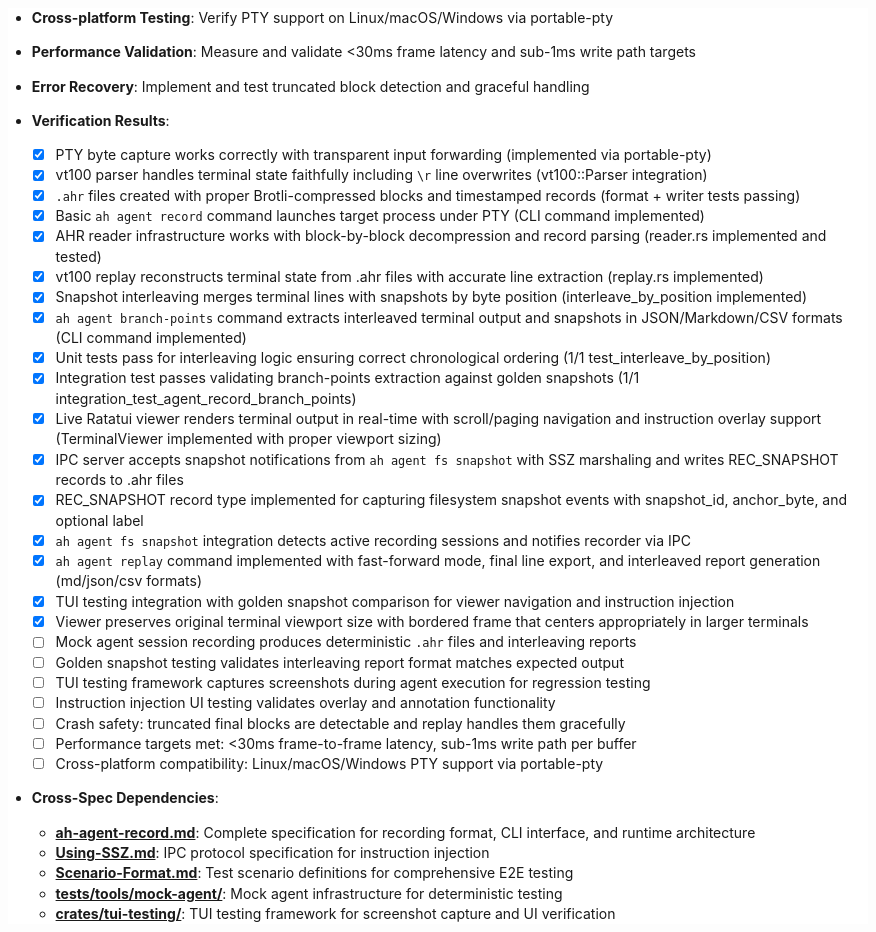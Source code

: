   - **Cross-platform Testing**: Verify PTY support on Linux/macOS/Windows via portable-pty
  - **Performance Validation**: Measure and validate <30ms frame latency and sub-1ms write path targets
  - **Error Recovery**: Implement and test truncated block detection and graceful handling

- **Verification Results**:

  - [x] PTY byte capture works correctly with transparent input forwarding (implemented via portable-pty)
  - [x] vt100 parser handles terminal state faithfully including `\r` line overwrites (vt100::Parser integration)
  - [x] `.ahr` files created with proper Brotli-compressed blocks and timestamped records (format + writer tests passing)
  - [x] Basic `ah agent record` command launches target process under PTY (CLI command implemented)
  - [x] AHR reader infrastructure works with block-by-block decompression and record parsing (reader.rs implemented and tested)
  - [x] vt100 replay reconstructs terminal state from .ahr files with accurate line extraction (replay.rs implemented)
  - [x] Snapshot interleaving merges terminal lines with snapshots by byte position (interleave_by_position implemented)
  - [x] `ah agent branch-points` command extracts interleaved terminal output and snapshots in JSON/Markdown/CSV formats (CLI command implemented)
  - [x] Unit tests pass for interleaving logic ensuring correct chronological ordering (1/1 test_interleave_by_position)
  - [x] Integration test passes validating branch-points extraction against golden snapshots (1/1 integration_test_agent_record_branch_points)
  - [x] Live Ratatui viewer renders terminal output in real-time with scroll/paging navigation and instruction overlay support (TerminalViewer implemented with proper viewport sizing)
  - [x] IPC server accepts snapshot notifications from `ah agent fs snapshot` with SSZ marshaling and writes REC_SNAPSHOT records to .ahr files
  - [x] REC_SNAPSHOT record type implemented for capturing filesystem snapshot events with snapshot_id, anchor_byte, and optional label
  - [x] `ah agent fs snapshot` integration detects active recording sessions and notifies recorder via IPC
  - [x] `ah agent replay` command implemented with fast-forward mode, final line export, and interleaved report generation (md/json/csv formats)
  - [x] TUI testing integration with golden snapshot comparison for viewer navigation and instruction injection
  - [x] Viewer preserves original terminal viewport size with bordered frame that centers appropriately in larger terminals
  - [ ] Mock agent session recording produces deterministic `.ahr` files and interleaving reports
  - [ ] Golden snapshot testing validates interleaving report format matches expected output
  - [ ] TUI testing framework captures screenshots during agent execution for regression testing
  - [ ] Instruction injection UI testing validates overlay and annotation functionality
  - [ ] Crash safety: truncated final blocks are detectable and replay handles them gracefully
  - [ ] Performance targets met: <30ms frame-to-frame latency, sub-1ms write path per buffer
  - [ ] Cross-platform compatibility: Linux/macOS/Windows PTY support via portable-pty

- **Cross-Spec Dependencies**:

  - **[ah-agent-record.md](../../specs/Public/ah-agent-record.md)**: Complete specification for recording format, CLI interface, and runtime architecture
  - **[Using-SSZ.md](../../specs/Research/Using-SSZ.md)**: IPC protocol specification for instruction injection
  - **[Scenario-Format.md](../../specs/Public/Scenario-Format.md)**: Test scenario definitions for comprehensive E2E testing
  - **[tests/tools/mock-agent/](../../tests/tools/mock-agent/)**: Mock agent infrastructure for deterministic testing
  - **[crates/tui-testing/](../../crates/tui-testing/)**: TUI testing framework for screenshot capture and UI verification
